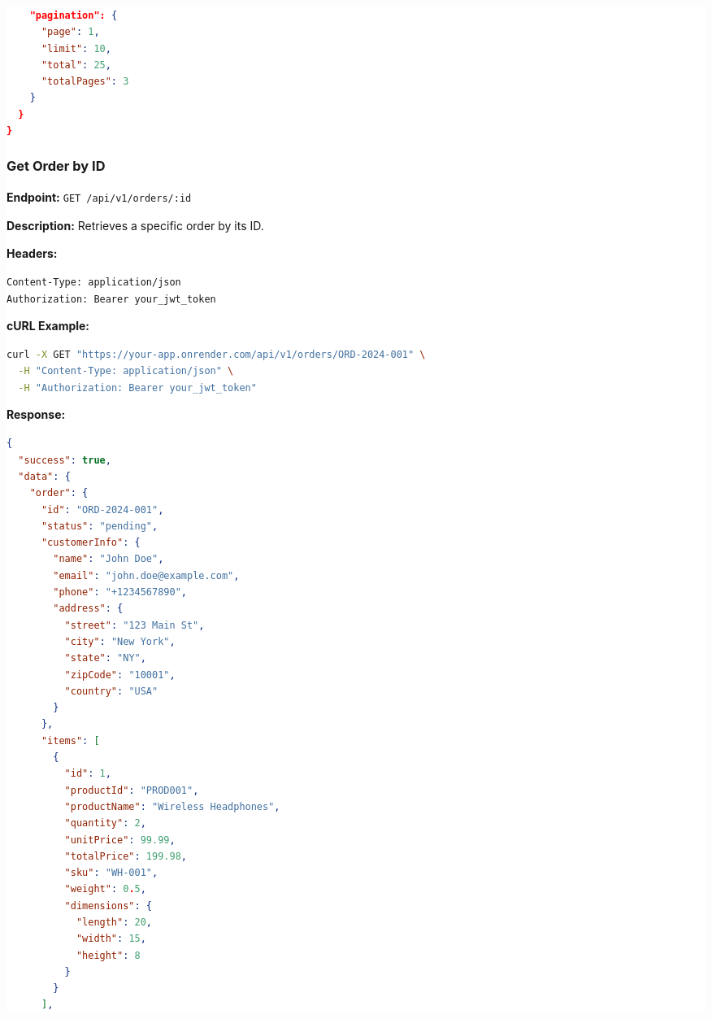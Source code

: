 ```json
    "pagination": {
      "page": 1,
      "limit": 10,
      "total": 25,
      "totalPages": 3
    }
  }
}
```

### Get Order by ID

**Endpoint:** `GET /api/v1/orders/:id`

**Description:** Retrieves a specific order by its ID.

**Headers:**
```bash
Content-Type: application/json
Authorization: Bearer your_jwt_token
```

**cURL Example:**
```bash
curl -X GET "https://your-app.onrender.com/api/v1/orders/ORD-2024-001" \
  -H "Content-Type: application/json" \
  -H "Authorization: Bearer your_jwt_token"
```

**Response:**
```json
{
  "success": true,
  "data": {
    "order": {
      "id": "ORD-2024-001",
      "status": "pending",
      "customerInfo": {
        "name": "John Doe",
        "email": "john.doe@example.com",
        "phone": "+1234567890",
        "address": {
          "street": "123 Main St",
          "city": "New York",
          "state": "NY",
          "zipCode": "10001",
          "country": "USA"
        }
      },
      "items": [
        {
          "id": 1,
          "productId": "PROD001",
          "productName": "Wireless Headphones",
          "quantity": 2,
          "unitPrice": 99.99,
          "totalPrice": 199.98,
          "sku": "WH-001",
          "weight": 0.5,
          "dimensions": {
            "length": 20,
            "width": 15,
            "height": 8
          }
        }
      ],
```